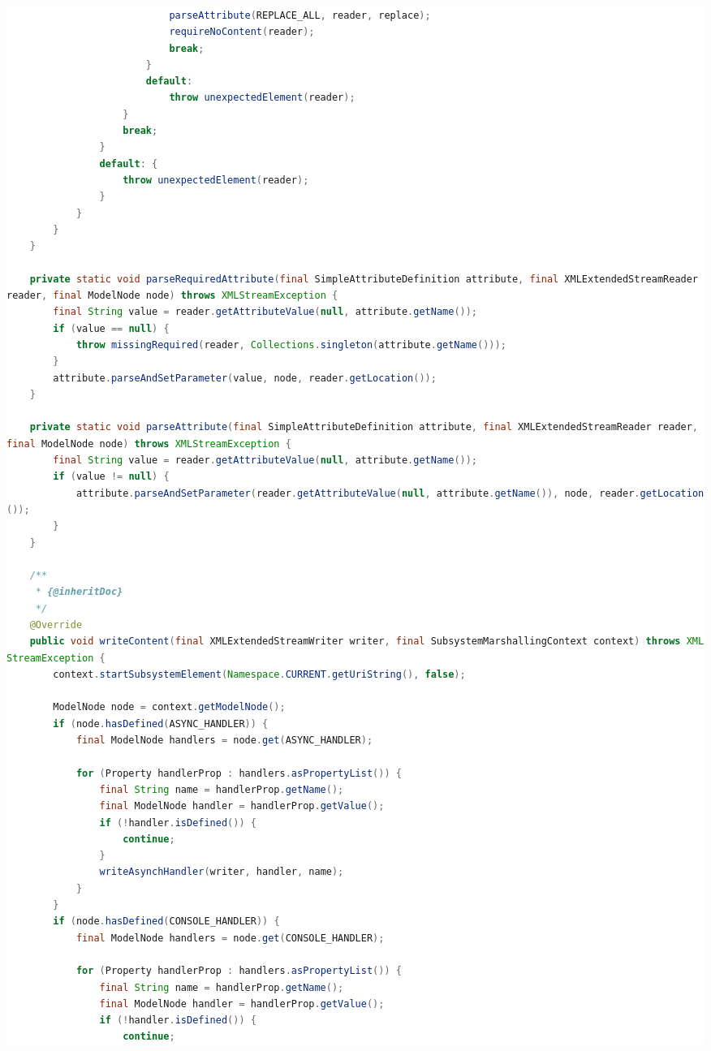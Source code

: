```java
                            parseAttribute(REPLACE_ALL, reader, replace);
                            requireNoContent(reader);
                            break;
                        }
                        default:
                            throw unexpectedElement(reader);
                    }
                    break;
                }
                default: {
                    throw unexpectedElement(reader);
                }
            }
        }
    }

    private static void parseRequiredAttribute(final SimpleAttributeDefinition attribute, final XMLExtendedStreamReader reader, final ModelNode node) throws XMLStreamException {
        final String value = reader.getAttributeValue(null, attribute.getName());
        if (value == null) {
            throw missingRequired(reader, Collections.singleton(attribute.getName()));
        }
        attribute.parseAndSetParameter(value, node, reader.getLocation());
    }

    private static void parseAttribute(final SimpleAttributeDefinition attribute, final XMLExtendedStreamReader reader, final ModelNode node) throws XMLStreamException {
        final String value = reader.getAttributeValue(null, attribute.getName());
        if (value != null) {
            attribute.parseAndSetParameter(reader.getAttributeValue(null, attribute.getName()), node, reader.getLocation());
        }
    }

    /**
     * {@inheritDoc}
     */
    @Override
    public void writeContent(final XMLExtendedStreamWriter writer, final SubsystemMarshallingContext context) throws XMLStreamException {
        context.startSubsystemElement(Namespace.CURRENT.getUriString(), false);

        ModelNode node = context.getModelNode();
        if (node.hasDefined(ASYNC_HANDLER)) {
            final ModelNode handlers = node.get(ASYNC_HANDLER);

            for (Property handlerProp : handlers.asPropertyList()) {
                final String name = handlerProp.getName();
                final ModelNode handler = handlerProp.getValue();
                if (!handler.isDefined()) {
                    continue;
                }
                writeAsynchHandler(writer, handler, name);
            }
        }
        if (node.hasDefined(CONSOLE_HANDLER)) {
            final ModelNode handlers = node.get(CONSOLE_HANDLER);

            for (Property handlerProp : handlers.asPropertyList()) {
                final String name = handlerProp.getName();
                final ModelNode handler = handlerProp.getValue();
                if (!handler.isDefined()) {
                    continue;
```